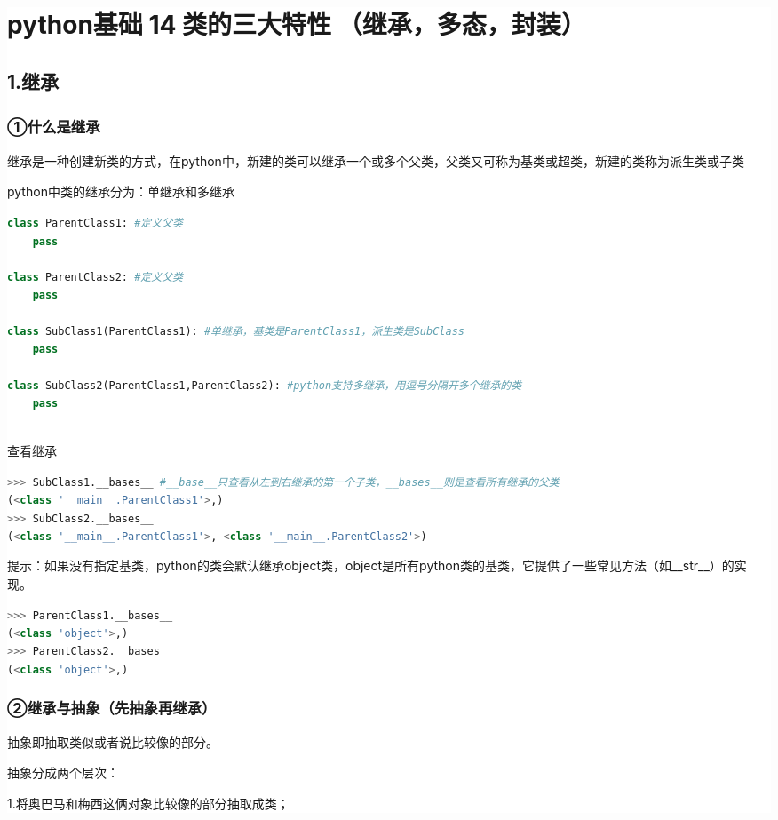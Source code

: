 # python基础 14 类的三大特性 （继承，多态，封装）

## 1.继承

### ①什么是继承

继承是一种创建新类的方式，在python中，新建的类可以继承一个或多个父类，父类又可称为基类或超类，新建的类称为派生类或子类

 

python中类的继承分为：单继承和多继承

```python
class ParentClass1: #定义父类
    pass

class ParentClass2: #定义父类
    pass

class SubClass1(ParentClass1): #单继承，基类是ParentClass1，派生类是SubClass
    pass

class SubClass2(ParentClass1,ParentClass2): #python支持多继承，用逗号分隔开多个继承的类
    pass
    


```

查看继承

```python
>>> SubClass1.__bases__ #__base__只查看从左到右继承的第一个子类，__bases__则是查看所有继承的父类
(<class '__main__.ParentClass1'>,)
>>> SubClass2.__bases__
(<class '__main__.ParentClass1'>, <class '__main__.ParentClass2'>)
```

提示：如果没有指定基类，python的类会默认继承object类，object是所有python类的基类，它提供了一些常见方法（如__str__）的实现。

```python
>>> ParentClass1.__bases__
(<class 'object'>,)
>>> ParentClass2.__bases__
(<class 'object'>,)
```

 ### ②**继承与抽象（先抽象再继承）**

抽象即抽取类似或者说比较像的部分。

抽象分成两个层次： 

1.将奥巴马和梅西这俩对象比较像的部分抽取成类； 
